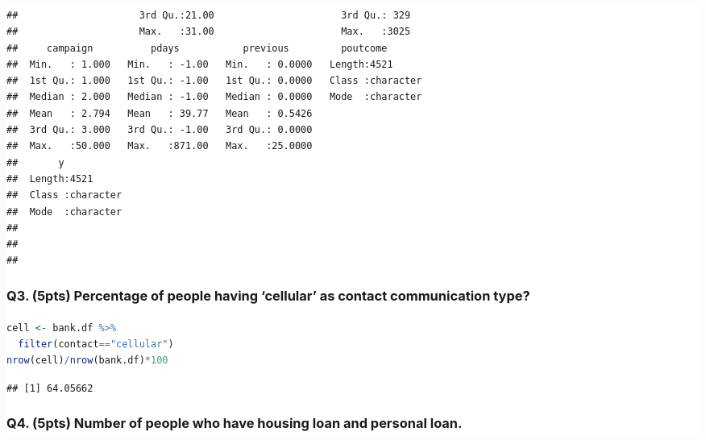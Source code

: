     ##                     3rd Qu.:21.00                      3rd Qu.: 329  
    ##                     Max.   :31.00                      Max.   :3025  
    ##     campaign          pdays           previous         poutcome        
    ##  Min.   : 1.000   Min.   : -1.00   Min.   : 0.0000   Length:4521       
    ##  1st Qu.: 1.000   1st Qu.: -1.00   1st Qu.: 0.0000   Class :character  
    ##  Median : 2.000   Median : -1.00   Median : 0.0000   Mode  :character  
    ##  Mean   : 2.794   Mean   : 39.77   Mean   : 0.5426                     
    ##  3rd Qu.: 3.000   3rd Qu.: -1.00   3rd Qu.: 0.0000                     
    ##  Max.   :50.000   Max.   :871.00   Max.   :25.0000                     
    ##       y            
    ##  Length:4521       
    ##  Class :character  
    ##  Mode  :character  
    ##                    
    ##                    
    ## 

### Q3. (5pts) Percentage of people having ‘cellular’ as contact communication type?

``` r
cell <- bank.df %>% 
  filter(contact=="cellular")
nrow(cell)/nrow(bank.df)*100
```

    ## [1] 64.05662

### Q4. (5pts) Number of people who have housing loan and personal loan.
